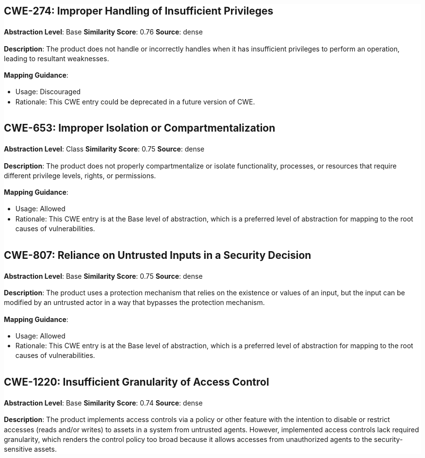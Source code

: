 ## CWE-274: Improper Handling of Insufficient Privileges
**Abstraction Level**: Base
**Similarity Score**: 0.76
**Source**: dense

**Description**:
The product does not handle or incorrectly handles when it has insufficient privileges to perform an operation, leading to resultant weaknesses.

**Mapping Guidance**:
- Usage: Discouraged
- Rationale: This CWE entry could be deprecated in a future version of CWE.

## CWE-653: Improper Isolation or Compartmentalization
**Abstraction Level**: Class
**Similarity Score**: 0.75
**Source**: dense

**Description**:
The product does not properly compartmentalize or isolate functionality, processes, or resources that require different privilege levels, rights, or permissions.

**Mapping Guidance**:
- Usage: Allowed
- Rationale: This CWE entry is at the Base level of abstraction, which is a preferred level of abstraction for mapping to the root causes of vulnerabilities.

## CWE-807: Reliance on Untrusted Inputs in a Security Decision
**Abstraction Level**: Base
**Similarity Score**: 0.75
**Source**: dense

**Description**:
The product uses a protection mechanism that relies on the existence or values of an input, but the input can be modified by an untrusted actor in a way that bypasses the protection mechanism.

**Mapping Guidance**:
- Usage: Allowed
- Rationale: This CWE entry is at the Base level of abstraction, which is a preferred level of abstraction for mapping to the root causes of vulnerabilities.

## CWE-1220: Insufficient Granularity of Access Control
**Abstraction Level**: Base
**Similarity Score**: 0.74
**Source**: dense

**Description**:
The product implements access controls via a policy or other feature with the intention to disable or restrict accesses (reads and/or writes) to assets in a system from untrusted agents. However, implemented access controls lack required granularity, which renders the control policy too broad because it allows accesses from unauthorized agents to the security-sensitive assets.
